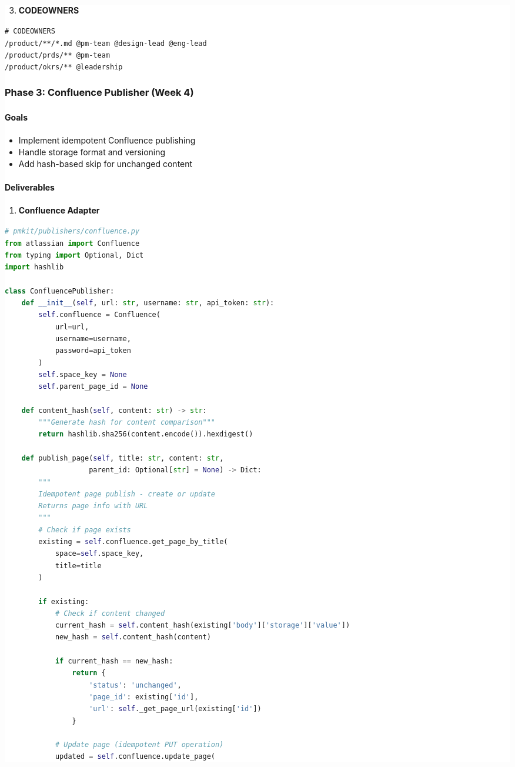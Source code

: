 3. **CODEOWNERS**
```
# CODEOWNERS
/product/**/*.md @pm-team @design-lead @eng-lead
/product/prds/** @pm-team
/product/okrs/** @leadership
```

### Phase 3: Confluence Publisher (Week 4)

#### Goals
- Implement idempotent Confluence publishing
- Handle storage format and versioning
- Add hash-based skip for unchanged content

#### Deliverables

1. **Confluence Adapter**
```python
# pmkit/publishers/confluence.py
from atlassian import Confluence
from typing import Optional, Dict
import hashlib

class ConfluencePublisher:
    def __init__(self, url: str, username: str, api_token: str):
        self.confluence = Confluence(
            url=url,
            username=username,
            password=api_token
        )
        self.space_key = None
        self.parent_page_id = None
    
    def content_hash(self, content: str) -> str:
        """Generate hash for content comparison"""
        return hashlib.sha256(content.encode()).hexdigest()
    
    def publish_page(self, title: str, content: str, 
                    parent_id: Optional[str] = None) -> Dict:
        """
        Idempotent page publish - create or update
        Returns page info with URL
        """
        # Check if page exists
        existing = self.confluence.get_page_by_title(
            space=self.space_key,
            title=title
        )
        
        if existing:
            # Check if content changed
            current_hash = self.content_hash(existing['body']['storage']['value'])
            new_hash = self.content_hash(content)
            
            if current_hash == new_hash:
                return {
                    'status': 'unchanged',
                    'page_id': existing['id'],
                    'url': self._get_page_url(existing['id'])
                }
            
            # Update page (idempotent PUT operation)
            updated = self.confluence.update_page(
```